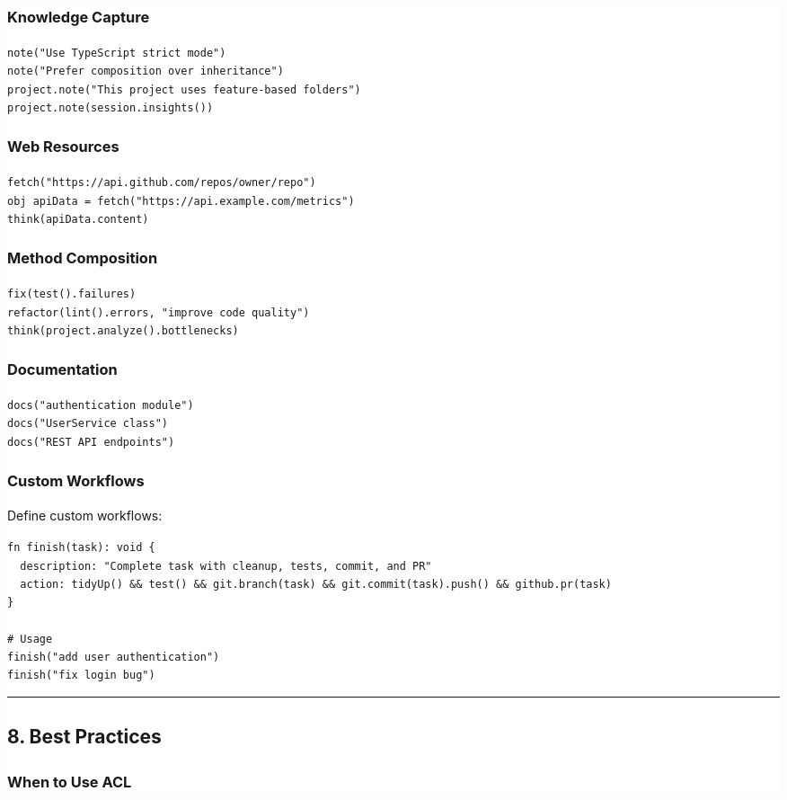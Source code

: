 ### Knowledge Capture

```acl
note("Use TypeScript strict mode")
note("Prefer composition over inheritance")
project.note("This project uses feature-based folders")
project.note(session.insights())
```

### Web Resources

```acl
fetch("https://api.github.com/repos/owner/repo")
obj apiData = fetch("https://api.example.com/metrics")
think(apiData.content)
```

### Method Composition

```acl
fix(test().failures)
refactor(lint().errors, "improve code quality")
think(project.analyze().bottlenecks)
```

### Documentation

```acl
docs("authentication module")
docs("UserService class")
docs("REST API endpoints")
```

### Custom Workflows

Define custom workflows:

```acl
fn finish(task): void {
  description: "Complete task with cleanup, tests, commit, and PR"
  action: tidyUp() && test() && git.branch(task) && git.commit(task).push() && github.pr(task)
}

# Usage
finish("add user authentication")
finish("fix login bug")
```

---

## 8. Best Practices

### When to Use ACL
